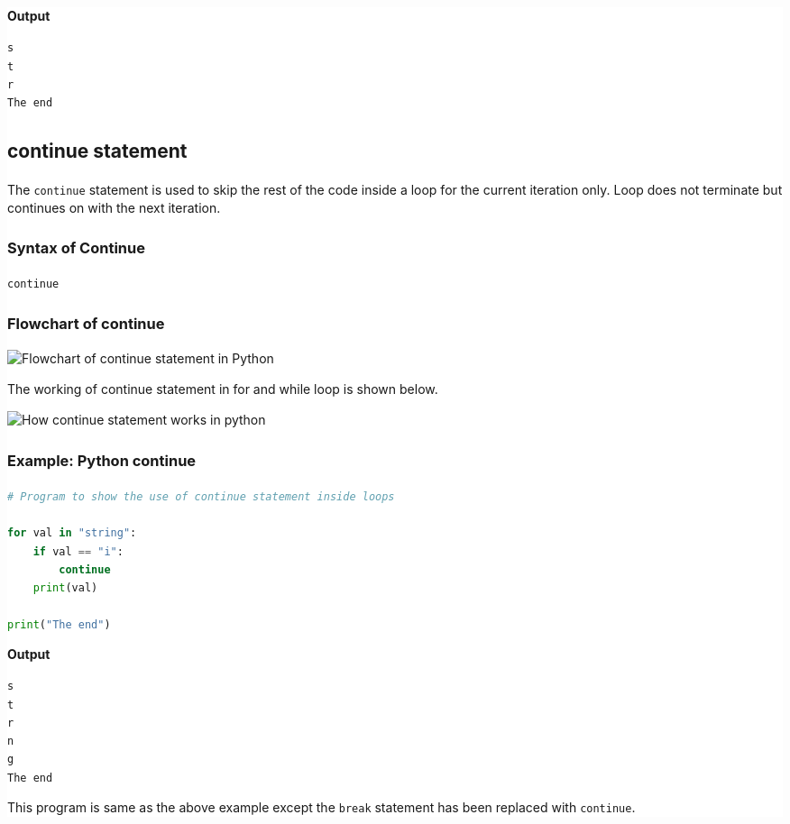 **Output**

```
s
t
r
The end
```

## continue statement

The `continue` statement is used to skip the rest of the code inside a loop for the current iteration only. Loop does not terminate but continues on with the next iteration.

### Syntax of Continue

```
continue
```

### Flowchart of continue 

![Flowchart of continue statement in Python](https://cdn.programiz.com/sites/tutorial2program/files/continue-statement-flowchart.jpg)

The working of continue statement in for and while loop is shown below.

![How continue statement works in python](https://cdn.programiz.com/sites/tutorial2program/files/how-continue-statment-works.jpg)

### Example: Python continue

```python
# Program to show the use of continue statement inside loops

for val in "string":
    if val == "i":
        continue
    print(val)

print("The end")
```

**Output**

```
s
t
r
n
g
The end
```

This program is same as the above example except the `break` statement has been replaced with `continue`.
